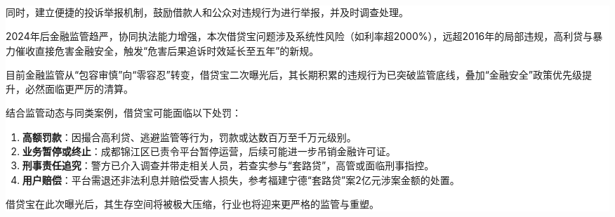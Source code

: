 同时，建立便捷的投诉举报机制，鼓励借款人和公众对违规行为进行举报，并及时调查处理。

2024年后金融监管趋严，协同执法能力增强，本次借贷宝问题涉及系统性风险（如利率超2000%），远超2016年的局部违规，高利贷与暴力催收直接危害金融安全，触发“危害后果追诉时效延长至五年”的新规。

目前金融监管从“包容审慎”向“零容忍”转变，借贷宝二次曝光后，其长期积累的违规行为已突破监管底线，叠加“金融安全”政策优先级提升，必然面临更严厉的清算。

结合监管动态与同类案例，借贷宝可能面临以下处罚：

1. **高额罚款**：因撮合高利贷、逃避监管等行为，罚款或达数百万至千万元级别。
2. **业务暂停或终止**：成都锦江区已责令平台暂停运营，后续可能进一步吊销金融许可证。
3. **刑事责任追究**：警方已介入调查并带走相关人员，若查实参与“套路贷”，高管或面临刑事指控。
4. **用户赔偿**：平台需退还非法利息并赔偿受害人损失，参考福建宁德“套路贷”案2亿元涉案金额的处置。

借贷宝在此次曝光后，其生存空间将被极大压缩，行业也将迎来更严格的监管与重塑。
